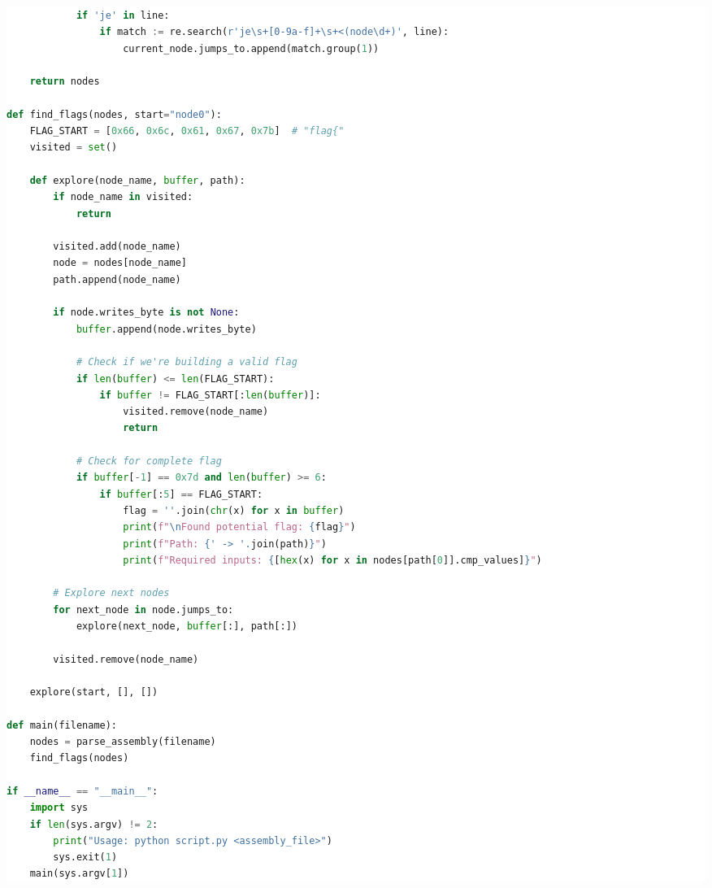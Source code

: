 ```python
            if 'je' in line:
                if match := re.search(r'je\s+[0-9a-f]+\s+<(node\d+)', line):
                    current_node.jumps_to.append(match.group(1))
    
    return nodes

def find_flags(nodes, start="node0"):
    FLAG_START = [0x66, 0x6c, 0x61, 0x67, 0x7b]  # "flag{"
    visited = set()
    
    def explore(node_name, buffer, path):
        if node_name in visited:
            return
        
        visited.add(node_name)
        node = nodes[node_name]
        path.append(node_name)
        
        if node.writes_byte is not None:
            buffer.append(node.writes_byte)
            
            # Check if we're building a valid flag
            if len(buffer) <= len(FLAG_START):
                if buffer != FLAG_START[:len(buffer)]:
                    visited.remove(node_name)
                    return
            
            # Check for complete flag
            if buffer[-1] == 0x7d and len(buffer) >= 6:
                if buffer[:5] == FLAG_START:
                    flag = ''.join(chr(x) for x in buffer)
                    print(f"\nFound potential flag: {flag}")
                    print(f"Path: {' -> '.join(path)}")
                    print(f"Required inputs: {[hex(x) for x in nodes[path[0]].cmp_values]}")
        
        # Explore next nodes
        for next_node in node.jumps_to:
            explore(next_node, buffer[:], path[:])
        
        visited.remove(node_name)

    explore(start, [], [])

def main(filename):
    nodes = parse_assembly(filename)
    find_flags(nodes)

if __name__ == "__main__":
    import sys
    if len(sys.argv) != 2:
        print("Usage: python script.py <assembly_file>")
        sys.exit(1)
    main(sys.argv[1])
```
